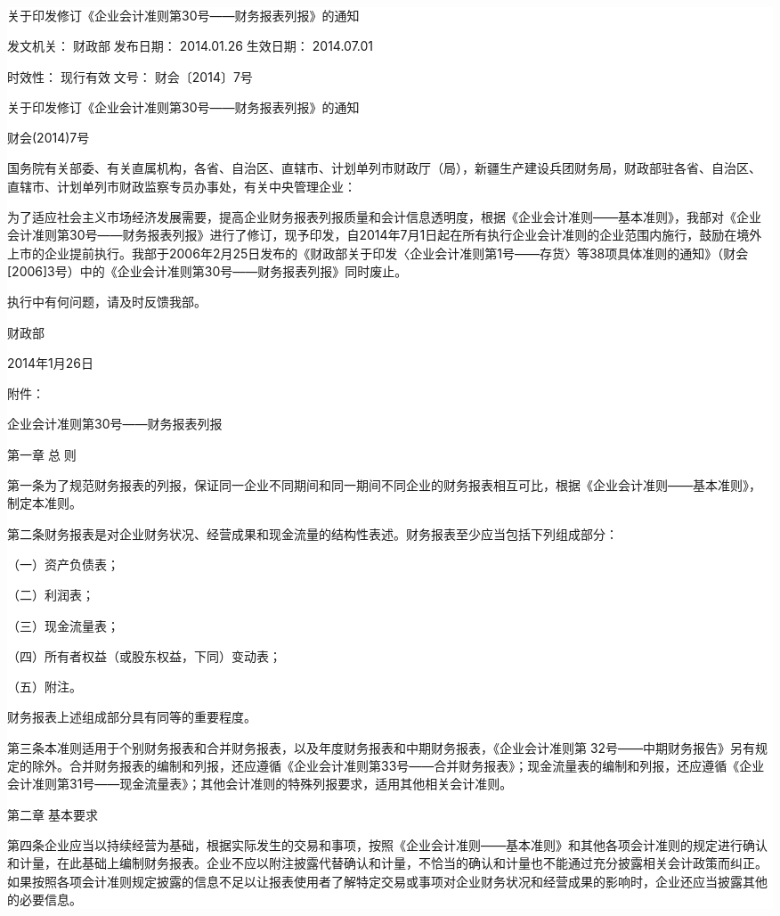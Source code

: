 
	
		
	
关于印发修订《企业会计准则第30号——财务报表列报》的通知
	
	
发文机关：	财政部
发布日期：	2014.01.26
生效日期：	2014.07.01
	
时效性：	现行有效
文号：	财会〔2014〕7号
	
	

	
	

	
	

关于印发修订《企业会计准则第30号——财务报表列报》的通知

财会(2014)7号

国务院有关部委、有关直属机构，各省、自治区、直辖市、计划单列市财政厅（局），新疆生产建设兵团财务局，财政部驻各省、自治区、直辖市、计划单列市财政监察专员办事处，有关中央管理企业：

为了适应社会主义市场经济发展需要，提高企业财务报表列报质量和会计信息透明度，根据《企业会计准则——基本准则》，我部对《企业会计准则第30号——财务报表列报》进行了修订，现予印发，自2014年7月1日起在所有执行企业会计准则的企业范围内施行，鼓励在境外上市的企业提前执行。我部于2006年2月25日发布的《财政部关于印发〈企业会计准则第1号——存货〉等38项具体准则的通知》（财会[2006]3号）中的《企业会计准则第30号——财务报表列报》同时废止。

执行中有何问题，请及时反馈我部。

财政部

2014年1月26日

附件：

企业会计准则第30号——财务报表列报

第一章 总 则

第一条为了规范财务报表的列报，保证同一企业不同期间和同一期间不同企业的财务报表相互可比，根据《企业会计准则——基本准则》，制定本准则。

第二条财务报表是对企业财务状况、经营成果和现金流量的结构性表述。财务报表至少应当包括下列组成部分：

（一）资产负债表；

（二）利润表；

（三）现金流量表；

（四）所有者权益（或股东权益，下同）变动表；

（五）附注。

财务报表上述组成部分具有同等的重要程度。

第三条本准则适用于个别财务报表和合并财务报表，以及年度财务报表和中期财务报表，《企业会计准则第 32号——中期财务报告》另有规定的除外。合并财务报表的编制和列报，还应遵循《企业会计准则第33号——合并财务报表》；现金流量表的编制和列报，还应遵循《企业会计准则第31号——现金流量表》；其他会计准则的特殊列报要求，适用其他相关会计准则。

第二章 基本要求

第四条企业应当以持续经营为基础，根据实际发生的交易和事项，按照《企业会计准则——基本准则》和其他各项会计准则的规定进行确认和计量，在此基础上编制财务报表。企业不应以附注披露代替确认和计量，不恰当的确认和计量也不能通过充分披露相关会计政策而纠正。如果按照各项会计准则规定披露的信息不足以让报表使用者了解特定交易或事项对企业财务状况和经营成果的影响时，企业还应当披露其他的必要信息。
